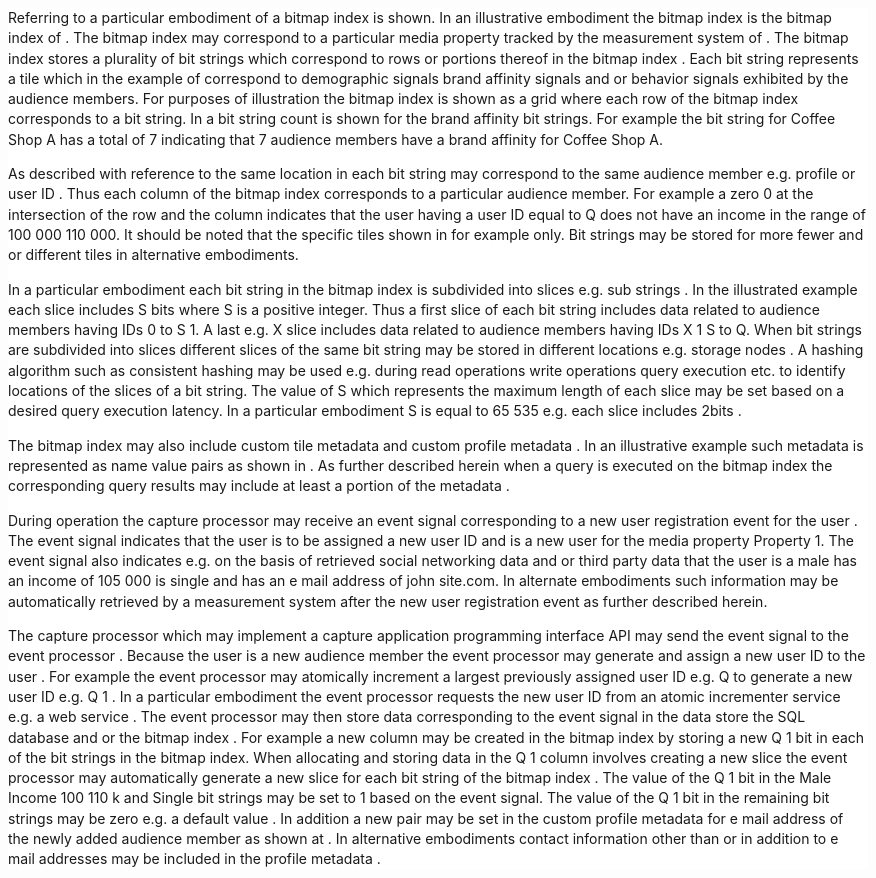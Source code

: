 Referring to a particular embodiment of a bitmap index is shown. In an illustrative embodiment the bitmap index is the bitmap index of . The bitmap index may correspond to a particular media property tracked by the measurement system of . The bitmap index stores a plurality of bit strings which correspond to rows or portions thereof in the bitmap index . Each bit string represents a tile which in the example of correspond to demographic signals brand affinity signals and or behavior signals exhibited by the audience members. For purposes of illustration the bitmap index is shown as a grid where each row of the bitmap index corresponds to a bit string. In a bit string count is shown for the brand affinity bit strings. For example the bit string for Coffee Shop A has a total of 7 indicating that 7 audience members have a brand affinity for Coffee Shop A. 

As described with reference to the same location in each bit string may correspond to the same audience member e.g. profile or user ID . Thus each column of the bitmap index corresponds to a particular audience member. For example a zero 0 at the intersection of the row and the column indicates that the user having a user ID equal to Q does not have an income in the range of 100 000 110 000. It should be noted that the specific tiles shown in for example only. Bit strings may be stored for more fewer and or different tiles in alternative embodiments.

In a particular embodiment each bit string in the bitmap index is subdivided into slices e.g. sub strings . In the illustrated example each slice includes S bits where S is a positive integer. Thus a first slice of each bit string includes data related to audience members having IDs 0 to S 1. A last e.g. X slice includes data related to audience members having IDs X 1 S to Q. When bit strings are subdivided into slices different slices of the same bit string may be stored in different locations e.g. storage nodes . A hashing algorithm such as consistent hashing may be used e.g. during read operations write operations query execution etc. to identify locations of the slices of a bit string. The value of S which represents the maximum length of each slice may be set based on a desired query execution latency. In a particular embodiment S is equal to 65 535 e.g. each slice includes 2bits .

The bitmap index may also include custom tile metadata and custom profile metadata . In an illustrative example such metadata is represented as name value pairs as shown in . As further described herein when a query is executed on the bitmap index the corresponding query results may include at least a portion of the metadata .

During operation the capture processor may receive an event signal corresponding to a new user registration event for the user . The event signal indicates that the user is to be assigned a new user ID and is a new user for the media property Property 1. The event signal also indicates e.g. on the basis of retrieved social networking data and or third party data that the user is a male has an income of 105 000 is single and has an e mail address of john site.com. In alternate embodiments such information may be automatically retrieved by a measurement system after the new user registration event as further described herein.

The capture processor which may implement a capture application programming interface API may send the event signal to the event processor . Because the user is a new audience member the event processor may generate and assign a new user ID to the user . For example the event processor may atomically increment a largest previously assigned user ID e.g. Q to generate a new user ID e.g. Q 1 . In a particular embodiment the event processor requests the new user ID from an atomic incrementer service e.g. a web service . The event processor may then store data corresponding to the event signal in the data store the SQL database and or the bitmap index . For example a new column may be created in the bitmap index by storing a new Q 1 bit in each of the bit strings in the bitmap index. When allocating and storing data in the Q 1 column involves creating a new slice the event processor may automatically generate a new slice for each bit string of the bitmap index . The value of the Q 1 bit in the Male Income 100 110 k and Single bit strings may be set to 1 based on the event signal. The value of the Q 1 bit in the remaining bit strings may be zero e.g. a default value . In addition a new pair may be set in the custom profile metadata for e mail address of the newly added audience member as shown at . In alternative embodiments contact information other than or in addition to e mail addresses may be included in the profile metadata .
